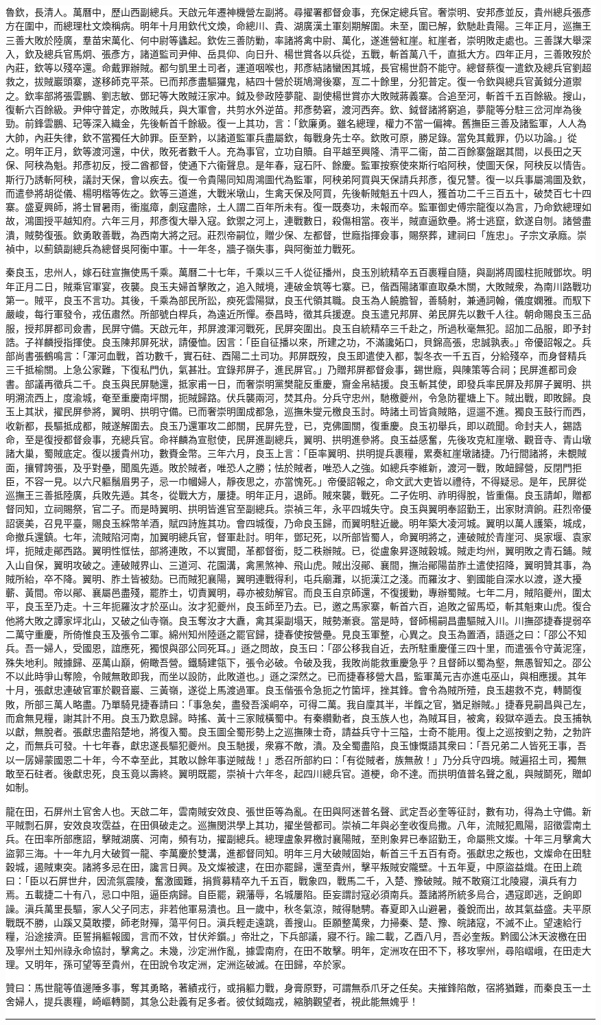 魯欽，長清人。萬曆中，歷山西副總兵。天啟元年遷神機營左副將。尋擢署都督僉事，充保定總兵官。奢崇明、安邦彥並反，貴州總兵張彥方在圍中，而總理杜文煥稱病。明年十月用欽代文煥，命總川、貴、湖廣漢土軍刻期解圍。未至，圍已解，欽馳赴貴陽。三年正月，巡撫王三善大敗於陸廣，羣苗宋萬化、何中尉等蠭起。欽佐三善防勦，率諸將禽中尉、萬化，遂進營紅崖。紅崖者，崇明敗走處也。三善謀大舉深入，欽及總兵官馬炯、張彥方，諸道監司尹伸、岳具仰、向日升、楊世賞各以兵從，五戰，斬首萬八千，直抵大方。四年正月，三善敗歿於內莊，欽等以殘卒還。命戴罪辦賊。都勻凱里土司者，運道咽喉也，邦彥結諸蠻困其城，長官楊世蔚不能守。總督蔡復一遣欽及總兵官劉超救之，拔賊巖頭寨，遂移師克平茶。已而邦彥盡驅玀鬼，結四十營於斑鳩灣後寨，亙二十餘里，分犯普定。復一令欽與總兵官黃鉞分道禦之。欽率部將張雲鵬、劉志敏、鄧玘等大敗賊汪家冲。鉞及參政陸夢龍、副使楊世賞亦大敗賊蔣義寨。合追至河，斬首千五百餘級。搜山，復斬六百餘級。尹伸守普定，亦敗賊兵，與大軍會，共剪水外逆苗。邦彥勢窘，渡河西奔。欽、鉞督諸將窮追，夢龍等分駐三岔河岸為後勁。前鋒雲鵬、玘等深入織金，先後斬首千餘級。復一上其功，言：「欽廉勇。雖名總理，權力不當一偏裨。舊撫臣三善及諸監軍，人人為大帥，內莊失律，欽不當獨任大帥罪。臣至黔，以諸道監軍兵盡屬欽，每戰身先士卒。欽敗可原，勝足錄。當免其戴罪，仍以功論。」從之。明年正月，欽等渡河還，中伏，敗死者數千人。充為事官，立功自贖。自平越至興隆、清平二衞，苗二百餘寨盤踞其間，以長田之天保、阿秧為魁。邦彥初反，授二酋都督，使通下六衞聲息。是年春，寇石阡、餘慶。監軍按察使來斯行啗阿秧，使圖天保，阿秧反以情告。斯行乃誘斬阿秧，議討天保，會以疾去。復一令貴陽同知周鴻圖代為監軍，阿秧弟阿買與天保請兵邦彥，復兄讐。復一以兵事屬鴻圖及欽，而遣參將胡從儀、楊明楷等佐之。欽等三道進，大戰米墩山，生禽天保及阿買，先後斬賊魁五十四人，獲首功二千三百五十，破焚百七十四寨。盛夏興師，將士冒暑雨，衝嵐瘴，劇寇盡除，土人謂二百年所未有。復一既奏功，未報而卒。監軍御史傅宗龍復以為言，乃命欽總理如故，鴻圖授平越知府。六年三月，邦彥復大舉入寇。欽禦之河上，連戰數日，殺傷相當。夜半，賊直逼欽壘。將士逃竄，欽遂自刎。諸營盡潰，賊勢復張。欽勇敢善戰，為西南大將之冠。莊烈帝嗣位，贈少保、左都督，世廕指揮僉事，賜祭葬，建祠曰「旌忠」。子宗文承廕。崇禎中，以薊鎮副總兵為總督吳阿衡中軍。十一年冬，牆子嶺失事，與阿衡並力戰死。

秦良玉，忠州人，嫁石砫宣撫使馬千乘。萬曆二十七年，千乘以三千人從征播州，良玉別統精卒五百裹糧自隨，與副將周國柱扼賊鄧坎。明年正月二日，賊乘官軍宴，夜襲。良玉夫婦首擊敗之，追入賊境，連破金筑等七寨。已，偕酉陽諸軍直取桑木關，大敗賊衆，為南川路戰功第一。賊平，良玉不言功。其後，千乘為部民所訟，瘐死雲陽獄，良玉代領其職。良玉為人饒膽智，善騎射，兼通詞翰，儀度嫻雅。而馭下嚴峻，每行軍發令，戎伍肅然。所部號白桿兵，為遠近所憚。泰昌時，徵其兵援遼。良玉遣兄邦屏、弟民屏先以數千人往。朝命賜良玉三品服，授邦屏都司僉書，民屏守備。天啟元年，邦屏渡渾河戰死，民屏突圍出。良玉自統精卒三千赴之，所過秋毫無犯。詔加二品服，即予封誥。子祥麟授指揮使。良玉陳邦屏死狀，請優恤。因言：「臣自征播以來，所建之功，不滿讒妬口，貝錦高張，忠誠孰表。」帝優詔報之。兵部尚書張鶴鳴言：「渾河血戰，首功數千，實石砫、酉陽二土司功。邦屏既歿，良玉即遣使入都，製冬衣一千五百，分給殘卒，而身督精兵三千抵榆關。上急公家難，下復私門仇，氣甚壯。宜錄邦屏子，進民屏官。」乃贈邦屏都督僉事，錫世廕，與陳策等合祠；民屏進都司僉書。部議再徵兵二千。良玉與民屏馳還，抵家甫一日，而奢崇明黨樊龍反重慶，齎金帛結援。良玉斬其使，即發兵率民屏及邦屏子翼明、拱明溯流西上，度渝城，奄至重慶南坪關，扼賊歸路。伏兵襲兩河，焚其舟。分兵守忠州，馳檄夔州，令急防瞿塘上下。賊出戰，即敗歸。良玉上其狀，擢民屏參將，翼明、拱明守備。已而奢崇明圍成都急，巡撫朱燮元檄良玉討。時諸土司皆貪賊賂，逗遛不進。獨良玉鼓行而西，收新都，長驅抵成都，賊遂解圍去。良玉乃還軍攻二郎關，民屏先登，已，克佛圖關，復重慶。良玉初舉兵，即以疏聞。命封夫人，錫誥命，至是復授都督僉事，充總兵官。命祥麟為宣慰使，民屏進副總兵，翼明、拱明進參將。良玉益感奮，先後攻克紅崖墩、觀音寺、青山墩諸大巢，蜀賊底定。復以援貴州功，數賚金幣。三年六月，良玉上言：「臣率翼明、拱明提兵裹糧，累奏紅崖墩諸捷。乃行間諸將，未覩賊面，攘臂誇張，及乎對壘，聞風先遁。敗於賊者，唯恐人之勝；怯於賊者，唯恐人之強。如總兵李維新，渡河一戰，敗衄歸營，反閉門拒臣，不容一見。以六尺軀鬚眉男子，忌一巾幗婦人，靜夜思之，亦當愧死。」帝優詔報之，命文武大吏皆以禮待，不得疑忌。是年，民屏從巡撫王三善抵陸廣，兵敗先遁。其冬，從戰大方，屢捷。明年正月，退師。賊來襲，戰死。二子佐明、祚明得脫，皆重傷。良玉請卹，贈都督同知，立祠賜祭，官二子。而是時翼明、拱明皆進官至副總兵。崇禎三年，永平四城失守。良玉與翼明奉詔勤王，出家財濟餉。莊烈帝優詔褒美，召見平臺，賜良玉綵幣羊酒，賦四詩旌其功。會四城復，乃命良玉歸，而翼明駐近畿。明年築大凌河城。翼明以萬人護築，城成，命撤兵還鎮。七年，流賊陷河南，加翼明總兵官，督軍赴討。明年，鄧玘死，以所部皆蜀人，命翼明將之，連破賊於青崖河、吳家堰、袁家坪，扼賊走鄖西路。翼明性恇怯，部將連敗，不以實聞，革都督銜，貶二秩辦賊。已，從盧象昇逐賊穀城。賊走均州，翼明敗之青石鋪。賊入山自保，翼明攻破之。連破賊界山、三道河、花園溝，禽黑煞神、飛山虎。賊出沒鄖、襄間，撫治鄖陽苗胙土遣使招降，翼明贊其事，為賊所紿，卒不降。翼明、胙土皆被劾。已而賊犯襄陽，翼明連戰得利，屯兵廟灘，以扼漢江之淺。而羅汝才、劉國能自深水以渡，遂大擾蘄、黃間。帝以鄖、襄屬邑盡殘，罷胙土，切責翼明，尋亦被劾解官。而良玉自京師還，不復援勦，專辦蜀賊。七年二月，賊陷夔州，圍太平，良玉至乃走。十三年扼羅汝才於巫山。汝才犯夔州，良玉師至乃去。已，邀之馬家寨，斬首六百，追敗之留馬埡，斬其魁東山虎。復合他將大敗之譚家坪北山，又破之仙寺嶺。良玉奪汝才大纛，禽其渠副塌天，賊勢漸衰。當是時，督師楊嗣昌盡驅賊入川。川撫邵捷春提弱卒二萬守重慶，所倚惟良玉及張令二軍。綿州知州陸遜之罷官歸，捷春使按營壘。見良玉軍整，心異之。良玉為置酒，語遜之曰：「邵公不知兵。吾一婦人，受國恩，誼應死，獨恨與邵公同死耳。」遜之問故，良玉曰：「邵公移我自近，去所駐重慶僅三四十里，而遣張令守黃泥窪，殊失地利。賊據歸、巫萬山巔，俯瞰吾營。鐵騎建瓴下，張令必破。令破及我，我敗尚能救重慶急乎？且督師以蜀為壑，無愚智知之。邵公不以此時爭山奪險，令賊無敢即我，而坐以設防，此敗道也。」遜之深然之。已而捷春移營大昌，監軍萬元吉亦進屯巫山，與相應援。其年十月，張獻忠連破官軍於觀音巖、三黃嶺，遂從上馬渡過軍。良玉偕張令急扼之竹箘坪，挫其鋒。會令為賊所殪，良玉趨救不克，轉鬬復敗，所部三萬人略盡。乃單騎見捷春請曰：「事急矣，盡發吾溪峒卒，可得二萬。我自廩其半，半餼之官，猶足辦賊。」捷春見嗣昌與己左，而倉無見糧，謝其計不用。良玉乃歎息歸。時搖、黃十三家賊橫蜀中。有秦纘勳者，良玉族人也，為賊耳目，被禽，殺獄卒遁去。良玉捕執以獻，無脫者。張獻忠盡陷楚地，將復入蜀。良玉圖全蜀形勢上之巡撫陳士奇，請益兵守十三隘，士奇不能用。復上之巡按劉之勃，之勃許之，而無兵可發。十七年春，獻忠遂長驅犯夔州。良玉馳援，衆寡不敵，潰。及全蜀盡陷，良玉慷慨語其衆曰：「吾兄弟二人皆死王事，吾以一孱婦蒙國恩二十年，今不幸至此，其敢以餘年事逆賊哉！」悉召所部約曰：「有從賊者，族無赦！」乃分兵守四境。賊遍招土司，獨無敢至石砫者。後獻忠死，良玉竟以壽終。翼明既罷，崇禎十六年冬，起四川總兵官。道梗，命不達。而拱明值普名聲之亂，與賊鬬死，贈卹如制。

龍在田，石屏州土官舍人也。天啟二年，雲南賊安效良、張世臣等為亂。在田與阿迷普名聲、武定吾必奎等征討，數有功，得為土守備。新平賊剽石屏，安效良攻霑益，在田俱破走之。巡撫閔洪學上其功，擢坐營都司。崇禎二年與必奎收復烏撒。八年，流賊犯鳳陽，詔徵雲南土兵。在田率所部應詔，擊賊湖廣、河南，頻有功，擢副總兵。總理盧象昇檄討襄陽賊，至則象昇已奉詔勤王，命屬熊文燦。十年三月擊禽大盜郭三海。十一年九月大破賀一龍、李萬慶於雙溝，進都督同知。明年三月大破賊固始，斬首三千五百有奇。張獻忠之叛也，文燦命在田駐穀城，遏賊東突。諸將多忌在田，讒言日興。及文燦被逮，在田亦罷歸，還至貴州，擊平叛賊安隴壁。十五年夏，中原盜益熾。在田上疏曰：「臣以石屏世弁，因流氛震陵，奮激國難，捐貲募精卒九千五百，戰象四，戰馬二千，入楚、豫破賊。賊不敢窺江北陵寢，滇兵有力焉。五載捷二十有八，忌口中阻，逼臣病歸。自臣罷，親藩辱，名城屢陷。臣妄謂討寇必須南兵。蓋諸將所統多烏合，遇寇即逃，乏餉即譟。滇兵萬里長驅，家人父子同志，非若他軍易潰也。且一歲中，秋冬氣涼，賊得馳騁。春夏即入山避暑，養銳而出，故其氣益盛。夫平原戰既不勝，山蹊又莫敢攖，師老財殫，蕩平何日。滇兵輕走遠跳，善搜山。臣願整萬衆，力掃秦、楚、豫、皖諸寇，不滅不止。望速給行糧，沿途接濟。臣誓捐軀報國，言而不效，甘伏斧鑕。」帝壯之，下兵部議，寢不行。踰二載，乙酉八月，吾必奎叛。黔國公沐天波檄在田及寧州土知州祿永命協討，擊禽之。未幾，沙定洲作亂，據雲南府，在田不敢擊。明年，定洲攻在田不下，移攻寧州，尋陷嶍峨，在田走大理。又明年，孫可望等至貴州，在田說令攻定洲，定洲迄破滅。在田歸，卒於家。

贊曰：馬世龍等值邊陲多事，奪其勇略，著績戎行，或捐軀力戰，身膏原野，可謂無忝爪牙之任矣。夫摧鋒陷敵，宿將猶難，而秦良玉一土舍婦人，提兵裹糧，崎嶇轉鬬，其急公赴義有足多者。彼仗鉞臨戎，縮朒觀望者，視此能無媿乎！

* * *

